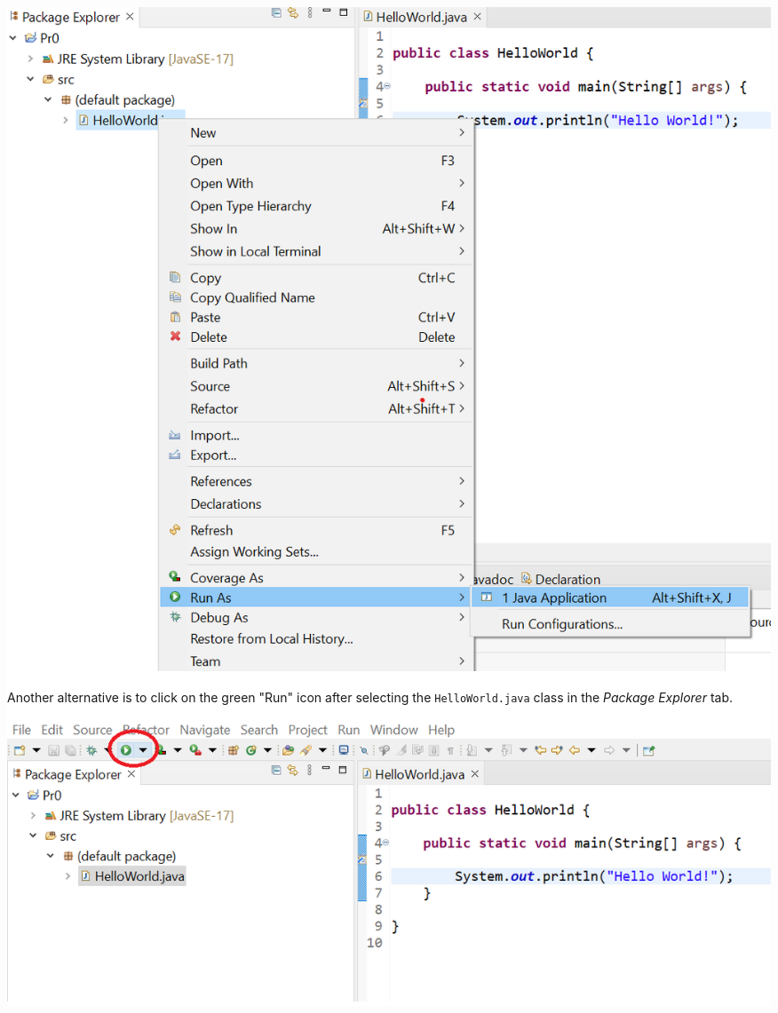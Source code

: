 ![image](../img/23_24_im10.png)

Another alternative is to click on the green "Run" icon after selecting the `HelloWorld.java` class in the *Package Explorer* tab.

![image](../img/23_24_im99.png)
